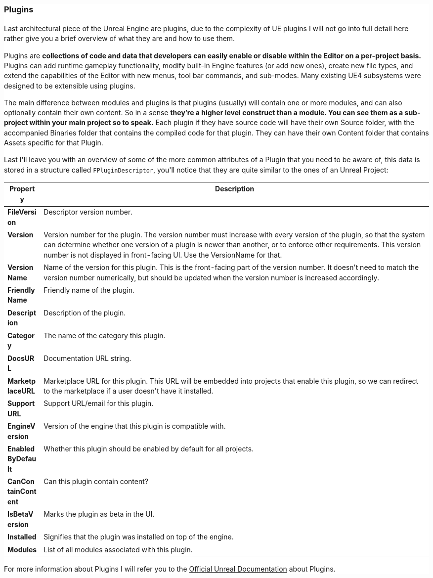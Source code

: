 ### Plugins

Last architectural piece of the Unreal Engine are plugins, due to the complexity of UE plugins I will not go into full detail here rather give you a brief overview of what they are and how to use them. 

Plugins are **collections of code and data that developers can easily enable or disable within the Editor on a per-project basis.** Plugins can add runtime gameplay functionality, modify built-in Engine features (or add new ones), create new file types, and extend the capabilities of the Editor with new menus, tool bar commands, and sub-modes. Many existing UE4 subsystems were designed to be extensible using plugins.

The main difference between modules and plugins is that plugins (usually) will contain one or more modules, and can also optionally contain their own content. So in a sense **they’re a higher level construct than a module. You can see them as a sub-project within your main project so to speak.** Each plugin if they have source code will have their own Source folder, with the accompanied Binaries folder that contains the compiled code for that plugin. They can have their own Content folder that contains Assets specific for that Plugin. 

Last I'll leave you with an overview of some of the more common attributes of a Plugin that you need to be aware of, this data is stored in a structure called `FPluginDescriptor`, you'll notice that they are quite similar to the ones of an Unreal Project:

| Property          | Description                                                                                                                                                                 |
|-------------------|---------------------------------------------------------------------------------------------------------------------------------------------------------------------        |
| **FileVersion**       | Descriptor version number.                                                                                                                                                  |
| **Version**           | Version number for the plugin. The version number must increase with every version of the plugin, so that the system can determine whether one version of a plugin is newer than another, or to enforce other requirements. This version number is not displayed in front-facing UI. Use the VersionName for that.                                                                                                                                                    |
| **VersionName**       | Name of the version for this plugin. This is the front-facing part of the version number. It doesn't need to match the version number numerically, but should be updated when the version number is increased accordingly. |
| **FriendlyName**      | Friendly name of the plugin.                                                                                                                                                |
| **Description**       | Description of the plugin.                                                                                                                                                  |
| **Category**          | The name of the category this plugin.                                                                                                                                       |
| **DocsURL**           | Documentation URL string.                                                                                                                                                   |
| **MarketplaceURL**   | Marketplace URL for this plugin. This URL will be embedded into projects that enable this plugin, so we can redirect to the marketplace if a user doesn't have it installed. |
| **SupportURL**        | Support URL/email for this plugin.                                                                                                                                          |
| **EngineVersion**     | Version of the engine that this plugin is compatible with.                                                                                                                  |
| **EnabledByDefault** | Whether this plugin should be enabled by default for all projects.                                                                                                           |
| **CanContainContent**| Can this plugin contain content?                                                                                                                                             |
| **IsBetaVersion**    | Marks the plugin as beta in the UI.                                                                                                                                          |
| **Installed**         | Signifies that the plugin was installed on top of the engine.                                                                                                               |
| **Modules**           | List of all modules associated with this plugin.                                                                                                                            |


For more information about Plugins I will refer you to the [Official Unreal Documentation](https://docs.unrealengine.com/5.1/en-US/plugins-in-unreal-engine/) about Plugins.
